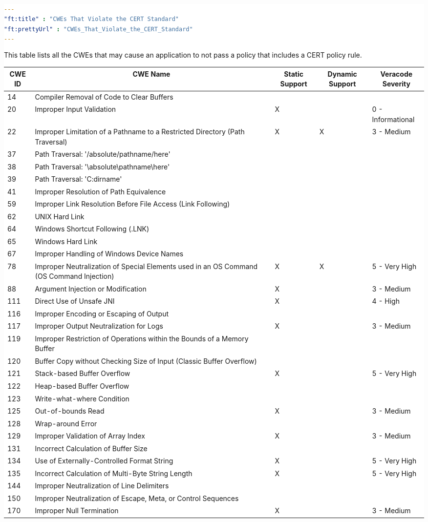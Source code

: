 ```yaml
---
"ft:title" : "CWEs That Violate the CERT Standard"
"ft:prettyUrl" : "CWEs_That_Violate_the_CERT_Standard"
---
```

This table lists all the CWEs that may cause an application to not pass a policy that includes a CERT policy rule.

|CWE ID|CWE Name|Static Support|Dynamic Support|Veracode Severity|
|------|--------|--------------|---------------|-----------------|
|14|Compiler Removal of Code to Clear Buffers| | | |
|20|Improper Input Validation|X| |0 - Informational|
|22|Improper Limitation of a Pathname to a Restricted Directory \(Path Traversal\)|X|X|3 - Medium|
|37|Path Traversal: '/absolute/pathname/here'| | | |
|38|Path Traversal: '\\absolute\\pathname\\here'| | | |
|39|Path Traversal: 'C:dirname'| | | |
|41|Improper Resolution of Path Equivalence| | | |
|59|Improper Link Resolution Before File Access \(Link Following\)| | | |
|62|UNIX Hard Link| | | |
|64|Windows Shortcut Following \(.LNK\)| | | |
|65|Windows Hard Link| | | |
|67|Improper Handling of Windows Device Names| | | |
|78|Improper Neutralization of Special Elements used in an OS Command \(OS Command Injection\)|X|X|5 - Very High|
|88|Argument Injection or Modification|X| |3 - Medium|
|111|Direct Use of Unsafe JNI|X| |4 - High|
|116|Improper Encoding or Escaping of Output| | | |
|117|Improper Output Neutralization for Logs|X| |3 - Medium|
|119|Improper Restriction of Operations within the Bounds of a Memory Buffer| | | |
|120|Buffer Copy without Checking Size of Input \(Classic Buffer Overflow\)| | | |
|121|Stack-based Buffer Overflow|X| |5 - Very High|
|122|Heap-based Buffer Overflow| | | |
|123|Write-what-where Condition| | | |
|125|Out-of-bounds Read|X| |3 - Medium|
|128|Wrap-around Error| | | |
|129|Improper Validation of Array Index|X| |3 - Medium|
|131|Incorrect Calculation of Buffer Size| | | |
|134|Use of Externally-Controlled Format String|X| |5 - Very High|
|135|Incorrect Calculation of Multi-Byte String Length|X| |5 - Very High|
|144|Improper Neutralization of Line Delimiters| | | |
|150|Improper Neutralization of Escape, Meta, or Control Sequences| | | |
|170|Improper Null Termination|X| |3 - Medium|